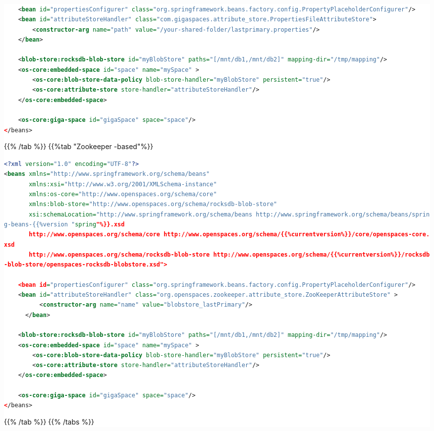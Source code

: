 ```xml
    <bean id="propertiesConfigurer" class="org.springframework.beans.factory.config.PropertyPlaceholderConfigurer"/>
    <bean id="attributeStoreHandler" class="com.gigaspaces.attribute_store.PropertiesFileAttributeStore">
        <constructor-arg name="path" value="/your-shared-folder/lastprimary.properties"/>
    </bean>

    <blob-store:rocksdb-blob-store id="myBlobStore" paths="[/mnt/db1,/mnt/db2]" mapping-dir="/tmp/mapping"/>
    <os-core:embedded-space id="space" name="mySpace" >
        <os-core:blob-store-data-policy blob-store-handler="myBlobStore" persistent="true"/>
        <os-core:attribute-store store-handler="attributeStoreHandler"/>
    </os-core:embedded-space>

    <os-core:giga-space id="gigaSpace" space="space"/>
</beans>
```
{{% /tab %}}
{{%tab "Zookeeper -based"%}}
```xml
<?xml version="1.0" encoding="UTF-8"?>
<beans xmlns="http://www.springframework.org/schema/beans"
       xmlns:xsi="http://www.w3.org/2001/XMLSchema-instance"
       xmlns:os-core="http://www.openspaces.org/schema/core"
       xmlns:blob-store="http://www.openspaces.org/schema/rocksdb-blob-store"
       xsi:schemaLocation="http://www.springframework.org/schema/beans http://www.springframework.org/schema/beans/spring-beans-{{%version "spring"%}}.xsd
       http://www.openspaces.org/schema/core http://www.openspaces.org/schema/{{%currentversion%}}/core/openspaces-core.xsd
       http://www.openspaces.org/schema/rocksdb-blob-store http://www.openspaces.org/schema/{{%currentversion%}}/rocksdb-blob-store/openspaces-rocksdb-blobstore.xsd">

    <bean id="propertiesConfigurer" class="org.springframework.beans.factory.config.PropertyPlaceholderConfigurer"/>
    <bean id="attributeStoreHandler" class="org.openspaces.zookeeper.attribute_store.ZooKeeperAttributeStore" >
          <constructor-arg name="name" value="blobstore_lastPrimary"/>
      </bean>

    <blob-store:rocksdb-blob-store id="myBlobStore" paths="[/mnt/db1,/mnt/db2]" mapping-dir="/tmp/mapping"/>
    <os-core:embedded-space id="space" name="mySpace" >
        <os-core:blob-store-data-policy blob-store-handler="myBlobStore" persistent="true"/>
        <os-core:attribute-store store-handler="attributeStoreHandler"/>
    </os-core:embedded-space>

    <os-core:giga-space id="gigaSpace" space="space"/>
</beans>
```
{{% /tab %}}
{{% /tabs %}}
